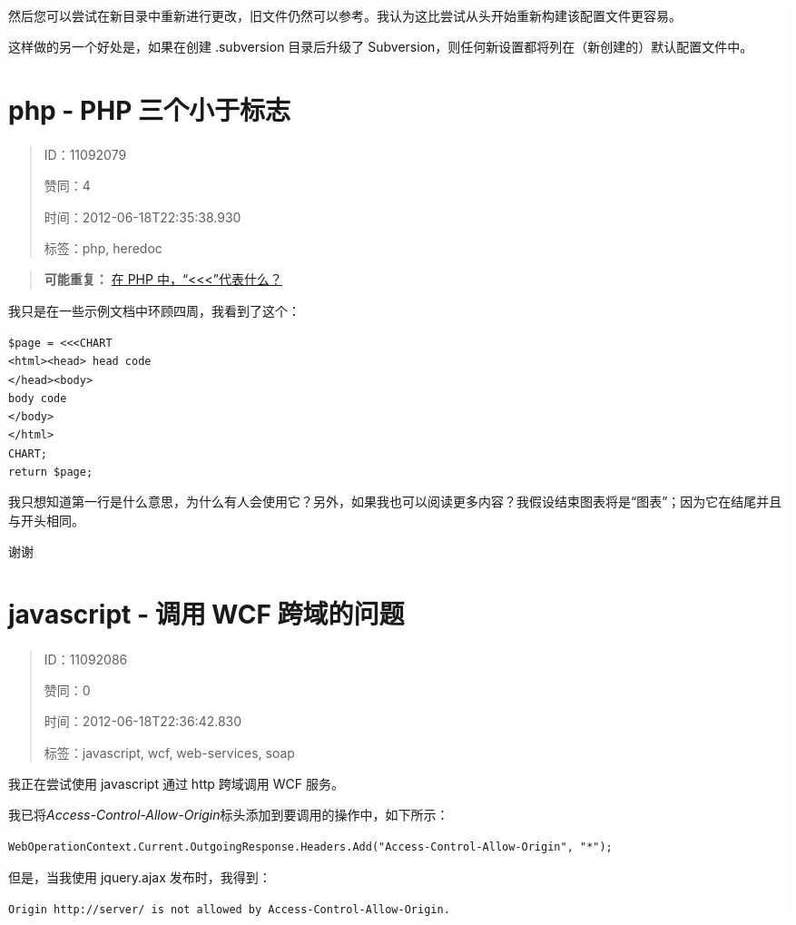 然后您可以尝试在新目录中重新进行更改，旧文件仍然可以参考。我认为这比尝试从头开始重新构建该配置文件更容易。

这样做的另一个好处是，如果在创建 .subversion 目录后升级了 Subversion，则任何新设置都将列在（新创建的）默认配置文件中。

# php - PHP 三个小于标志

> ID：11092079
> 
> 赞同：4
> 
> 时间：2012-06-18T22:35:38.930
> 
> 标签：php, heredoc

> **可能重复：**
> [在 PHP 中，“<<<”代表什么？](https://stackoverflow.com/questions/3700042/in-php-what-does-represent)

我只是在一些示例文档中环顾四周，我看到了这个：

```
$page = <<<CHART
<html><head> head code
</head><body>
body code
</body>
</html>
CHART;
return $page; 
```

我只想知道第一行是什么意思，为什么有人会使用它？另外，如果我也可以阅读更多内容？我假设结束图表将是“图表”；因为它在结尾并且与开头相同。

谢谢

# javascript - 调用 WCF 跨域的问题

> ID：11092086
> 
> 赞同：0
> 
> 时间：2012-06-18T22:36:42.830
> 
> 标签：javascript, wcf, web-services, soap

我正在尝试使用 javascript 通过 http 跨域调用 WCF 服务。

我已将*Access-Control-Allow-Origin*标头添加到要调用的操作中，如下所示：

```
WebOperationContext.Current.OutgoingResponse.Headers.Add("Access-Control-Allow-Origin", "*"); 
```

但是，当我使用 jquery.ajax 发布时，我得到：

```
Origin http://server/ is not allowed by Access-Control-Allow-Origin. 
```
